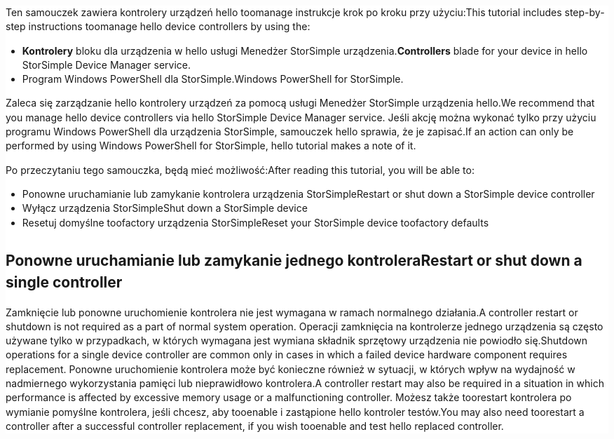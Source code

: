 <span data-ttu-id="fa5e1-110">Ten samouczek zawiera kontrolery urządzeń hello toomanage instrukcje krok po kroku przy użyciu:</span><span class="sxs-lookup"><span data-stu-id="fa5e1-110">This tutorial includes step-by-step instructions toomanage hello device controllers by using the:</span></span>

* <span data-ttu-id="fa5e1-111">**Kontrolery** bloku dla urządzenia w hello usługi Menedżer StorSimple urządzenia.</span><span class="sxs-lookup"><span data-stu-id="fa5e1-111">**Controllers** blade for your device in hello  StorSimple Device Manager service.</span></span>
* <span data-ttu-id="fa5e1-112">Program Windows PowerShell dla StorSimple.</span><span class="sxs-lookup"><span data-stu-id="fa5e1-112">Windows PowerShell for StorSimple.</span></span>

<span data-ttu-id="fa5e1-113">Zaleca się zarządzanie hello kontrolery urządzeń za pomocą usługi Menedżer StorSimple urządzenia hello.</span><span class="sxs-lookup"><span data-stu-id="fa5e1-113">We recommend that you manage hello device controllers via hello  StorSimple Device Manager service.</span></span> <span data-ttu-id="fa5e1-114">Jeśli akcję można wykonać tylko przy użyciu programu Windows PowerShell dla urządzenia StorSimple, samouczek hello sprawia, że je zapisać.</span><span class="sxs-lookup"><span data-stu-id="fa5e1-114">If an action can only be performed by using Windows PowerShell for StorSimple, hello tutorial makes a note of it.</span></span>

<span data-ttu-id="fa5e1-115">Po przeczytaniu tego samouczka, będą mieć możliwość:</span><span class="sxs-lookup"><span data-stu-id="fa5e1-115">After reading this tutorial, you will be able to:</span></span>

* <span data-ttu-id="fa5e1-116">Ponowne uruchamianie lub zamykanie kontrolera urządzenia StorSimple</span><span class="sxs-lookup"><span data-stu-id="fa5e1-116">Restart or shut down a StorSimple device controller</span></span>
* <span data-ttu-id="fa5e1-117">Wyłącz urządzenia StorSimple</span><span class="sxs-lookup"><span data-stu-id="fa5e1-117">Shut down a StorSimple device</span></span>
* <span data-ttu-id="fa5e1-118">Resetuj domyślne toofactory urządzenia StorSimple</span><span class="sxs-lookup"><span data-stu-id="fa5e1-118">Reset your StorSimple device toofactory defaults</span></span>

## <a name="restart-or-shut-down-a-single-controller"></a><span data-ttu-id="fa5e1-119">Ponowne uruchamianie lub zamykanie jednego kontrolera</span><span class="sxs-lookup"><span data-stu-id="fa5e1-119">Restart or shut down a single controller</span></span>
<span data-ttu-id="fa5e1-120">Zamknięcie lub ponowne uruchomienie kontrolera nie jest wymagana w ramach normalnego działania.</span><span class="sxs-lookup"><span data-stu-id="fa5e1-120">A controller restart or shutdown is not required as a part of normal system operation.</span></span> <span data-ttu-id="fa5e1-121">Operacji zamknięcia na kontrolerze jednego urządzenia są często używane tylko w przypadkach, w których wymagana jest wymiana składnik sprzętowy urządzenia nie powiodło się.</span><span class="sxs-lookup"><span data-stu-id="fa5e1-121">Shutdown operations for a single device controller are common only in cases in which a failed device hardware component requires replacement.</span></span> <span data-ttu-id="fa5e1-122">Ponowne uruchomienie kontrolera może być konieczne również w sytuacji, w których wpływ na wydajność w nadmiernego wykorzystania pamięci lub nieprawidłowo kontrolera.</span><span class="sxs-lookup"><span data-stu-id="fa5e1-122">A controller restart may also be required in a situation in which performance is affected by excessive memory usage or a malfunctioning controller.</span></span> <span data-ttu-id="fa5e1-123">Możesz także toorestart kontrolera po wymianie pomyślne kontrolera, jeśli chcesz, aby tooenable i zastąpione hello kontroler testów.</span><span class="sxs-lookup"><span data-stu-id="fa5e1-123">You may also need toorestart a controller after a successful controller replacement, if you wish tooenable and test hello replaced controller.</span></span>
